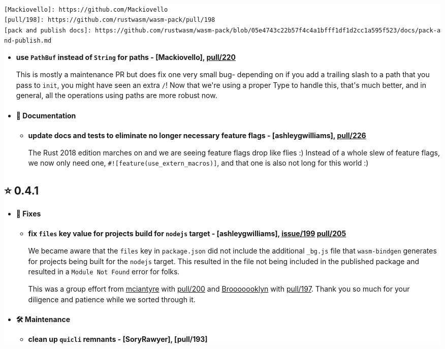     [Mackiovello]: https://github.com/Mackiovello
    [pull/198]: https://github.com/rustwasm/wasm-pack/pull/198
    [pack and publish docs]: https://github.com/rustwasm/wasm-pack/blob/05e4743c22b57f4c4a1bfff1df1d2cc1a595f523/docs/pack-and-publish.md

  - **use `PathBuf` instead of `String` for paths - [Mackiovello], [pull/220]**

    This is mostly a maintenance PR  but does fix one very small bug- depending on if you add a trailing slash to
    a path that you pass to `init`, you might have seen an extra `/`! Now that we're using a proper Type to
    handle this, that's much better, and in general, all the operations using paths are more robust now.

    [pull/220]: https://github.com/rustwasm/wasm-pack/pull/220

- #### 📖 Documentation

  - **update docs and tests to eliminate no longer necessary feature flags - [ashleygwilliams], [pull/226]**

    The Rust 2018 edition marches on and we are seeing feature flags drop like flies :) Instead of a whole slew
    of feature flags, we now only need one, `#![feature(use_extern_macros)]`, and that one is also not long for
    this world :)
  
    [pull/226]: https://github.com/rustwasm/wasm-pack/pull/226


## ⭐ 0.4.1

- #### 🤕 Fixes

  - **fix `files` key value for projects build for `nodejs` target - [ashleygwilliams], [issue/199] [pull/205]**

    We became aware that the `files` key in `package.json` did not include the additional `_bg.js` file that 
    `wasm-bindgen` generates for projects being built for the `nodejs` target. This resulted in the file not
    being included in the published package and resulted in a `Module Not Found` error for folks.

    This was a group effort from [mciantyre] with [pull/200] and [Brooooooklyn] with [pull/197]. Thank you so
    much for your diligence and patience while we sorted through it.

    [mciantyre]: https://github.com/mciantyre
    [Brooooooklyn]: https://github.com/Brooooooklyn
    [issue/199]: https://github.com/rustwasm/wasm-pack/issues/199
    [pull/205]: https://github.com/rustwasm/wasm-pack/pull/205
    [pull/197]: https://github.com/rustwasm/wasm-pack/pull/197
    [pull/200]: https://github.com/rustwasm/wasm-pack/pull/200

- #### 🛠️ Maintenance

  - **clean up `quicli` remnants - [SoryRawyer], [pull/193]**
